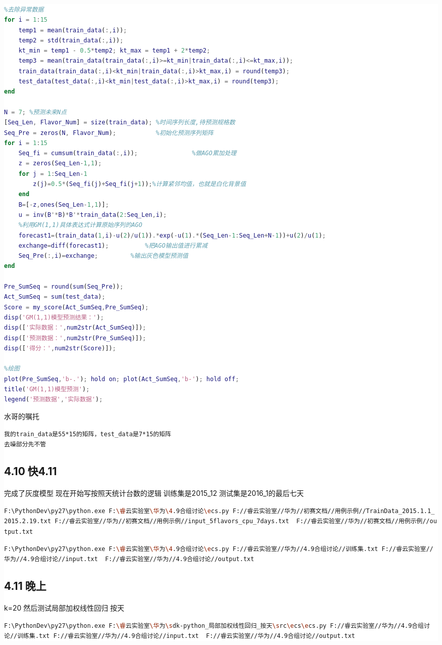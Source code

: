 ```matlab
%去除异常数据
for i = 1:15
    temp1 = mean(train_data(:,i));
    temp2 = std(train_data(:,i));
    kt_min = temp1 - 0.5*temp2; kt_max = temp1 + 2*temp2;
    temp3 = mean(train_data(train_data(:,i)>=kt_min|train_data(:,i)<=kt_max,i));
    train_data(train_data(:,i)<kt_min|train_data(:,i)>kt_max,i) = round(temp3);
    test_data(test_data(:,i)<kt_min|test_data(:,i)>kt_max,i) = round(temp3);
end

N = 7; %预测未来N点
[Seq_Len, Flavor_Num] = size(train_data); %时间序列长度,待预测规格数
Seq_Pre = zeros(N, Flavor_Num);           %初始化预测序列矩阵
for i = 1:15
    Seq_fi = cumsum(train_data(:,i));               %做AGO累加处理
    z = zeros(Seq_Len-1,1);
    for j = 1:Seq_Len-1
        z(j)=0.5*(Seq_fi(j)+Seq_fi(j+1));%计算紧邻均值，也就是白化背景值
    end
    B=[-z,ones(Seq_Len-1,1)];
    u = inv(B'*B)*B'*train_data(2:Seq_Len,i);
    %利用GM(1,1)具体表达式计算原始序列的AGO
    forecast1=(train_data(1,i)-u(2)/u(1)).*exp(-u(1).*(Seq_Len-1:Seq_Len+N-1))+u(2)/u(1);
    exchange=diff(forecast1);          %把AGO输出值进行累减
    Seq_Pre(:,i)=exchange;         %输出灰色模型预测值
end

Pre_SumSeq = round(sum(Seq_Pre));
Act_SumSeq = sum(test_data);
Score = my_score(Act_SumSeq,Pre_SumSeq);
disp('GM(1,1)模型预测结果：');
disp(['实际数据：',num2str(Act_SumSeq)]);
disp(['预测数据：',num2str(Pre_SumSeq)]);
disp(['得分：',num2str(Score)]);

%绘图
plot(Pre_SumSeq,'b-.'); hold on; plot(Act_SumSeq,'b-'); hold off;
title('GM(1,1)模型预测');
legend('预测数据','实际数据');
```
水哥的嘱托
```
我的train_data是55*15的矩阵，test_data是7*15的矩阵
去噪部分先不管
```

## 4.10 快4.11
完成了灰度模型
现在开始写按照天统计台数的逻辑 训练集是2015_12 测试集是2016_1的最后七天
```bash
F:\PythonDev\py27\python.exe F:\睿云实验室\华为\4.9合组讨论\ecs.py F://睿云实验室//华为//初赛文档//用例示例//TrainData_2015.1.1_2015.2.19.txt F://睿云实验室//华为//初赛文档//用例示例//input_5flavors_cpu_7days.txt  F://睿云实验室//华为//初赛文档//用例示例//output.txt
```
```bash
F:\PythonDev\py27\python.exe F:\睿云实验室\华为\4.9合组讨论\ecs.py F://睿云实验室//华为//4.9合组讨论//训练集.txt F://睿云实验室//华为//4.9合组讨论//input.txt  F://睿云实验室//华为//4.9合组讨论//output.txt
```
## 4.11 晚上
k=20 然后测试局部加权线性回归 按天
```bash
F:\PythonDev\py27\python.exe F:\睿云实验室\华为\sdk-python_局部加权线性回归_按天\src\ecs\ecs.py F://睿云实验室//华为//4.9合组讨论//训练集.txt F://睿云实验室//华为//4.9合组讨论//input.txt  F://睿云实验室//华为//4.9合组讨论//output.txt
```